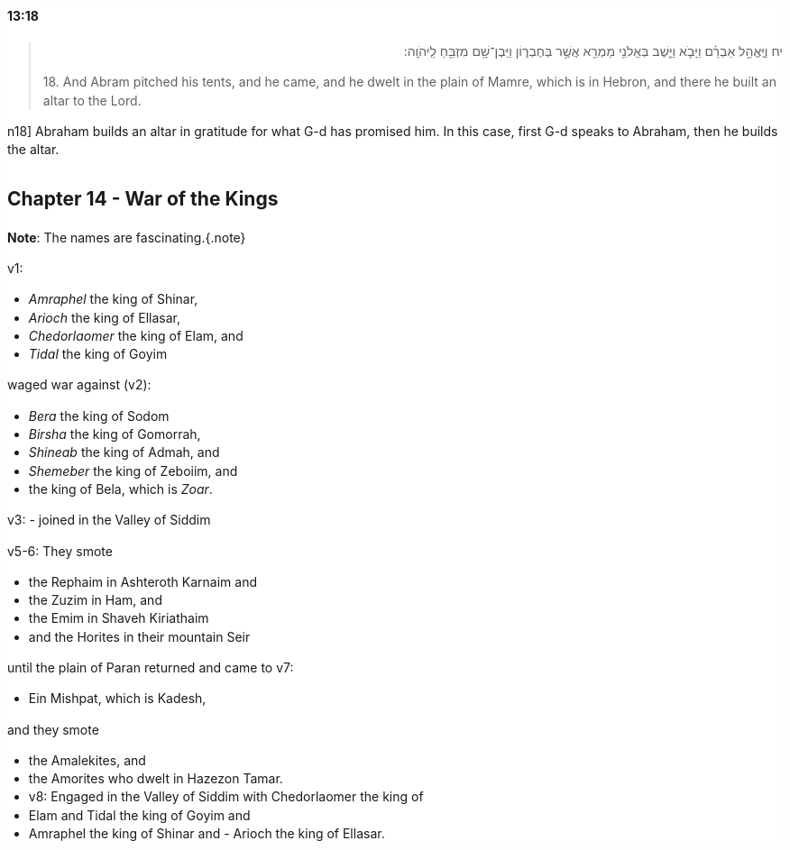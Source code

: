 #### 13:18

<blockquote>
<p dir="rtl">
יח וַיֶּֽאֱהַ֣ל אַבְרָ֗ם וַיָּבֹ֛א וַיֵּ֛שֶׁב בְּאֵֽלֹנֵ֥י מַמְרֵ֖א אֲשֶׁ֣ר בְּחֶבְר֑וֹן וַיִּֽבֶן־שָׁ֥ם מִזְבֵּ֖חַ לַֽיהֹוָֽה:
</p>
<p>
18. And Abram pitched his tents, and he came, and he dwelt in the plain of Mamre, which is in Hebron, and there he built an altar to the Lord.
</p>
</blockquote>

n18] Abraham builds an altar in gratitude for what G-d has promised him. In this case, first G-d speaks to Abraham, then he builds the altar.

## Chapter 14 - War of the Kings

**Note**: The names are fascinating.{.note}

v1:

- _Amraphel_ the king of Shinar,
- _Arioch_ the king of Ellasar,
- _Chedorlaomer_ the king of Elam, and
- _Tidal_ the king of Goyim

waged war against (v2):

- _Bera_ the king of Sodom
- _Birsha_ the king of Gomorrah,
- _Shineab_ the king of Admah, and
- _Shemeber_ the king of Zeboiim, and
- the king of Bela, which is _Zoar_.

v3: - joined in the Valley of Siddim

v5-6: They smote

- the Rephaim in Ashteroth Karnaim and
- the Zuzim in Ham, and
- the Emim in Shaveh Kiriathaim
- and the Horites in their mountain Seir

until the plain of Paran returned and came to v7:

- Ein Mishpat, which is Kadesh,

and they smote

- the Amalekites, and
- the Amorites who dwelt in Hazezon Tamar.
- v8: Engaged in the Valley of Siddim with Chedorlaomer the king
of
- Elam and Tidal the king of Goyim
and
- Amraphel the king of Shinar and - Arioch the king of Ellasar.
